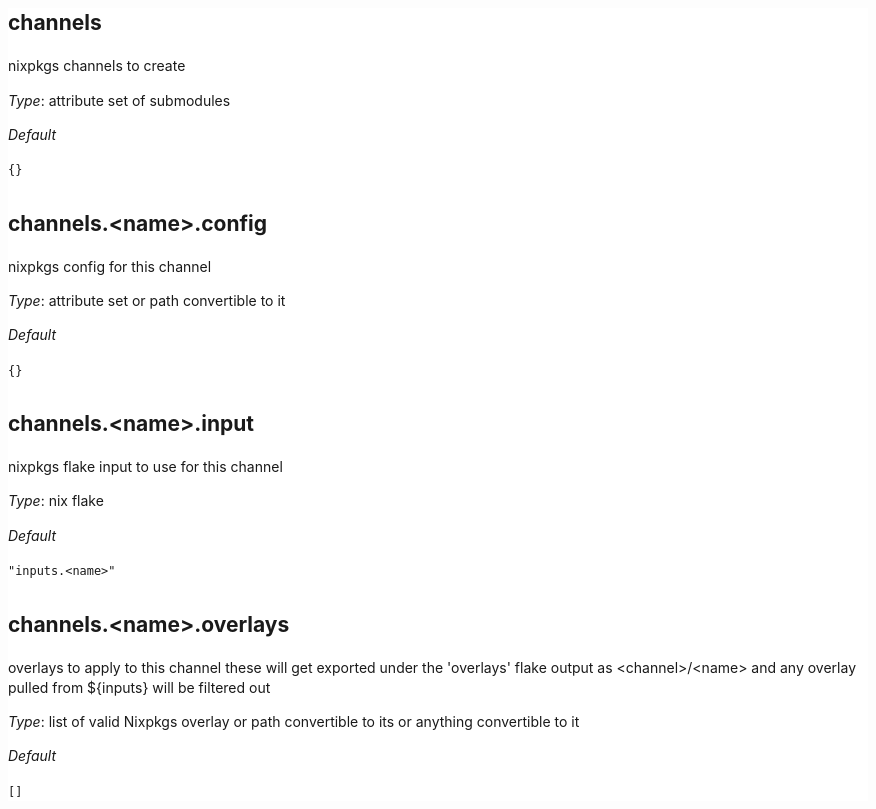 ## channels
nixpkgs channels to create


*_Type_*:
attribute set of submodules


*_Default_*
```
{}
```




## channels.\<name\>.config
nixpkgs config for this channel


*_Type_*:
attribute set or path convertible to it


*_Default_*
```
{}
```




## channels.\<name\>.input
nixpkgs flake input to use for this channel


*_Type_*:
nix flake


*_Default_*
```
"inputs.<name>"
```




## channels.\<name\>.overlays
overlays to apply to this channel
these will get exported under the 'overlays' flake output
as \<channel\>/\<name\> and any overlay pulled from ${inputs}
will be filtered out


*_Type_*:
list of valid Nixpkgs overlay or path convertible to its or anything convertible to it


*_Default_*
```
[]
```
